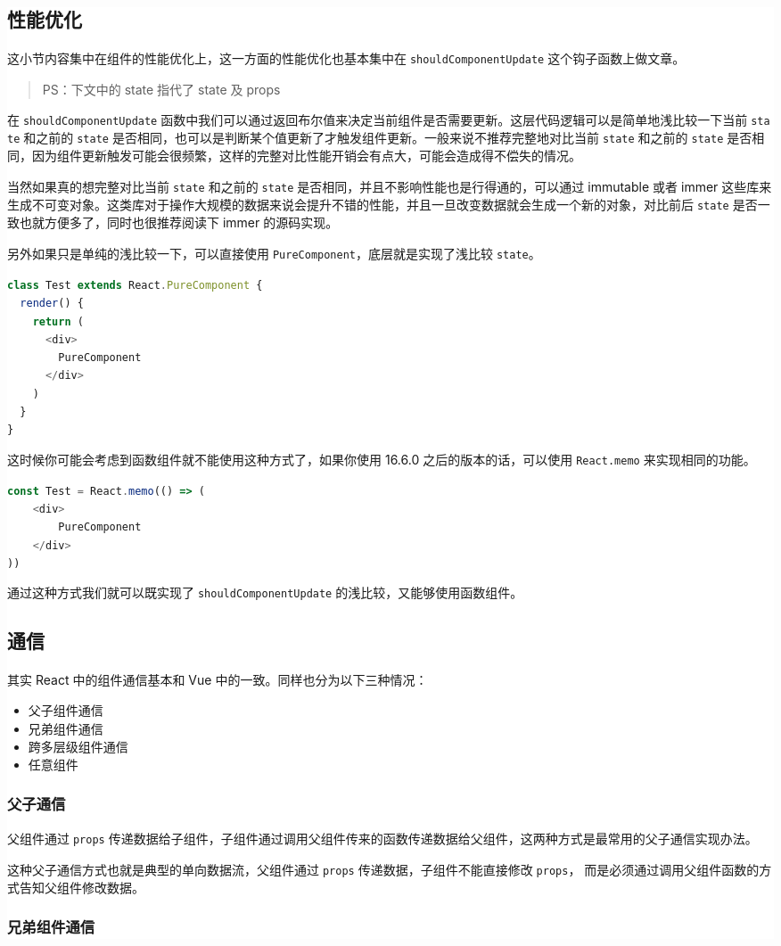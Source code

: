 ## 性能优化

这小节内容集中在组件的性能优化上，这一方面的性能优化也基本集中在 `shouldComponentUpdate` 这个钩子函数上做文章。

> PS：下文中的 state 指代了 state 及 props

在 `shouldComponentUpdate` 函数中我们可以通过返回布尔值来决定当前组件是否需要更新。这层代码逻辑可以是简单地浅比较一下当前 `state` 和之前的 `state` 是否相同，也可以是判断某个值更新了才触发组件更新。一般来说不推荐完整地对比当前 `state` 和之前的 `state` 是否相同，因为组件更新触发可能会很频繁，这样的完整对比性能开销会有点大，可能会造成得不偿失的情况。

当然如果真的想完整对比当前 `state` 和之前的 `state` 是否相同，并且不影响性能也是行得通的，可以通过 immutable 或者 immer 这些库来生成不可变对象。这类库对于操作大规模的数据来说会提升不错的性能，并且一旦改变数据就会生成一个新的对象，对比前后 `state` 是否一致也就方便多了，同时也很推荐阅读下 immer 的源码实现。

另外如果只是单纯的浅比较一下，可以直接使用 `PureComponent`，底层就是实现了浅比较 `state`。

```js
class Test extends React.PureComponent {
  render() {
    return (
      <div>
        PureComponent
      </div>
    )
  }
}
```

这时候你可能会考虑到函数组件就不能使用这种方式了，如果你使用 16.6.0 之后的版本的话，可以使用 `React.memo` 来实现相同的功能。

```js
const Test = React.memo(() => (
    <div>
        PureComponent
    </div>
))
```

通过这种方式我们就可以既实现了 `shouldComponentUpdate` 的浅比较，又能够使用函数组件。

## 通信

其实 React 中的组件通信基本和 Vue 中的一致。同样也分为以下三种情况：

- 父子组件通信
- 兄弟组件通信
- 跨多层级组件通信
- 任意组件

### 父子通信

父组件通过 `props` 传递数据给子组件，子组件通过调用父组件传来的函数传递数据给父组件，这两种方式是最常用的父子通信实现办法。

这种父子通信方式也就是典型的单向数据流，父组件通过 `props` 传递数据，子组件不能直接修改 `props`， 而是必须通过调用父组件函数的方式告知父组件修改数据。

### 兄弟组件通信
